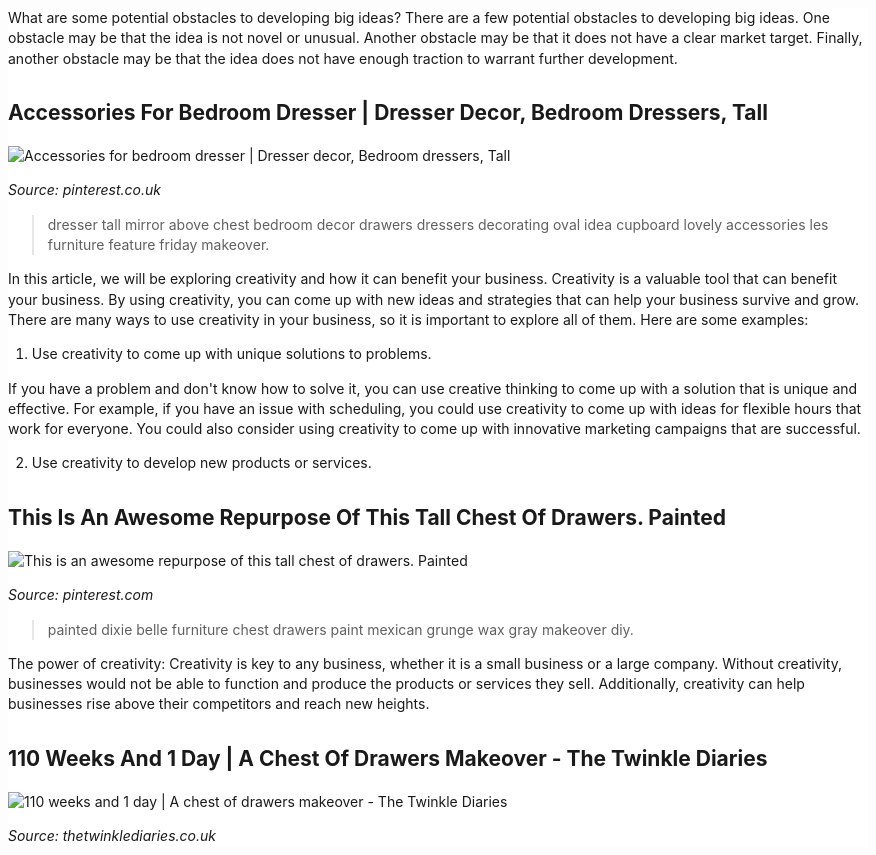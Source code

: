 	

What are some potential obstacles to developing big ideas?
There are a few potential obstacles to developing big ideas. One obstacle may be that the idea is not novel or unusual. Another obstacle may be that it does not have a clear market target. Finally, another obstacle may be that the idea does not have enough traction to warrant further development.

    
## Accessories For Bedroom Dresser | Dresser Decor, Bedroom Dressers, Tall

<img loading=lazy src="https://i.pinimg.com/originals/dc/22/7f/dc227f9ed8a48543882457118f6ca8a0.jpg" onerror="this.onerror=null;this.src='https://tse3.mm.bing.net/th?id=OIP.c3LXDxlVAV_a-0LLDkSaNwHaMq&amp;pid=15.1';" alt="Accessories for bedroom dresser | Dresser decor, Bedroom dressers, Tall">

_Source: pinterest.co.uk_

>dresser tall mirror above chest bedroom decor drawers dressers decorating oval idea cupboard lovely accessories les furniture feature friday makeover. 

	

In this article, we will be exploring creativity and how it can benefit your business.
Creativity is a valuable tool that can benefit your business. By using creativity, you can come up with new ideas and strategies that can help your business survive and grow. There are many ways to use creativity in your business, so it is important to explore all of them. Here are some examples:
1. Use creativity to come up with unique solutions to problems.

If you have a problem and don't know how to solve it, you can use creative thinking to come up with a solution that is unique and effective. For example, if you have an issue with scheduling, you could use creativity to come up with ideas for flexible hours that work for everyone. You could also consider using creativity to come up with innovative marketing campaigns that are successful.

2. Use creativity to develop new products or services.

    
## This Is An Awesome Repurpose Of This Tall Chest Of Drawers. Painted

<img loading=lazy src="https://i.pinimg.com/736x/9e/d8/98/9ed89859321635a5c84c14f509692d08.jpg" onerror="this.onerror=null;this.src='https://tse3.mm.bing.net/th?id=OIP.Coq1o2iX8jfILbiOi2k2jAHaNK&amp;pid=15.1';" alt="This is an awesome repurpose of this tall chest of drawers. Painted">

_Source: pinterest.com_

>painted dixie belle furniture chest drawers paint mexican grunge wax gray makeover diy. 

	

The power of creativity:
Creativity is key to any business, whether it is a small business or a large company. Without creativity, businesses would not be able to function and produce the products or services they sell. Additionally, creativity can help businesses rise above their competitors and reach new heights.

    
## 110 Weeks And 1 Day | A Chest Of Drawers Makeover - The Twinkle Diaries

<img loading=lazy src="http://www.thetwinklediaries.co.uk/wp-content/uploads/2015/04/Finished_chest_of_Drawers3-1024x1530.jpg" onerror="this.onerror=null;this.src='https://tse2.mm.bing.net/th?id=OIP.2zNrsZGjRw-CfGRZtcC2swHaLE&amp;pid=15.1';" alt="110 weeks and 1 day | A chest of drawers makeover - The Twinkle Diaries">

_Source: thetwinklediaries.co.uk_
